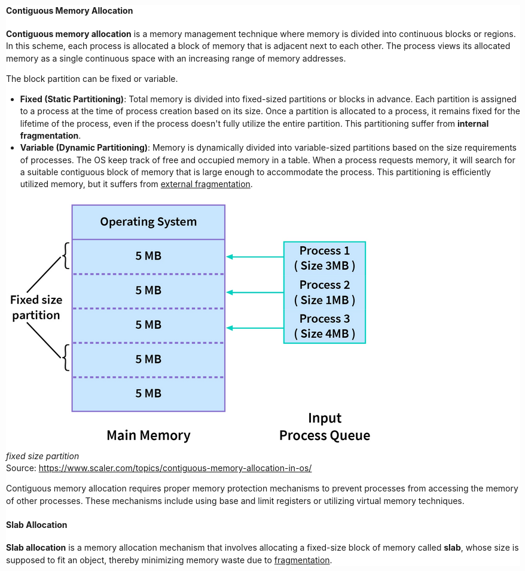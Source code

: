 #### Contiguous Memory Allocation

**Contiguous memory allocation** is a memory management technique where memory is divided into continuous blocks or regions. In this scheme, each process is allocated a block of memory that is adjacent next to each other. The process views its allocated memory as a single continuous space with an increasing range of memory addresses.

The block partition can be fixed or variable.

- **Fixed (Static Partitioning)**: Total memory is divided into fixed-sized partitions or blocks in advance. Each partition is assigned to a process at the time of process creation based on its size. Once a partition is allocated to a process, it remains fixed for the lifetime of the process, even if the process doesn't fully utilize the entire partition. This partitioning suffer from **internal fragmentation**.
- **Variable (Dynamic Partitioning)**: Memory is dynamically divided into variable-sized partitions based on the size requirements of processes. The OS keep track of free and occupied memory in a table. When a process requests memory, it will search for a suitable contiguous block of memory that is large enough to accommodate the process. This partitioning is efficiently utilized memory, but it suffers from [external fragmentation](#fragmentation).

![Contiguous memory allocation](./contiguous-memory-allocation.png)  
_fixed size partition_  
Source: https://www.scaler.com/topics/contiguous-memory-allocation-in-os/

Contiguous memory allocation requires proper memory protection mechanisms to prevent processes from accessing the memory of other processes. These mechanisms include using base and limit registers or utilizing virtual memory techniques.

#### Slab Allocation

**Slab allocation** is a memory allocation mechanism that involves allocating a fixed-size block of memory called **slab**, whose size is supposed to fit an object, thereby minimizing memory waste due to [fragmentation](#fragmentation).
